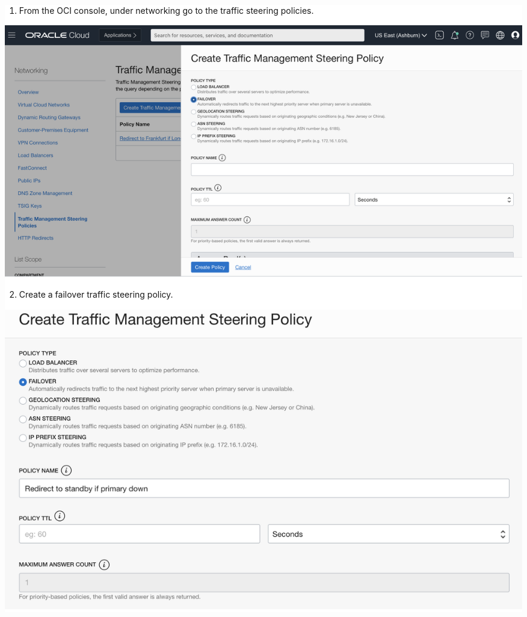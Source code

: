 1. From the OCI console, under networking go to the traffic steering policies.

  ![](./images/3.png " ")

2. Create a failover traffic steering policy.

  ![](./images/4.png " ")
